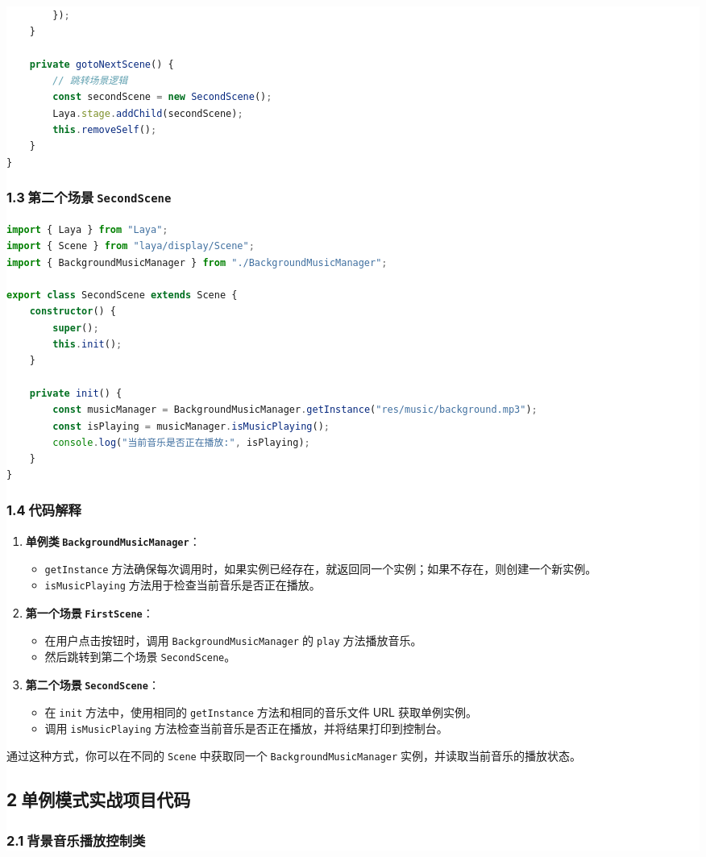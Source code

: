 ```typescript
        });
    }

    private gotoNextScene() {
        // 跳转场景逻辑
        const secondScene = new SecondScene();
        Laya.stage.addChild(secondScene);
        this.removeSelf();
    }
}
```

### 1.3 第二个场景 `SecondScene`
```typescript
import { Laya } from "Laya";
import { Scene } from "laya/display/Scene";
import { BackgroundMusicManager } from "./BackgroundMusicManager";

export class SecondScene extends Scene {
    constructor() {
        super();
        this.init();
    }

    private init() {
        const musicManager = BackgroundMusicManager.getInstance("res/music/background.mp3");
        const isPlaying = musicManager.isMusicPlaying();
        console.log("当前音乐是否正在播放:", isPlaying);
    }
}
```

### 1.4 代码解释
1. **单例类 `BackgroundMusicManager`**：
    - `getInstance` 方法确保每次调用时，如果实例已经存在，就返回同一个实例；如果不存在，则创建一个新实例。
    - `isMusicPlaying` 方法用于检查当前音乐是否正在播放。

2. **第一个场景 `FirstScene`**：
    - 在用户点击按钮时，调用 `BackgroundMusicManager` 的 `play` 方法播放音乐。
    - 然后跳转到第二个场景 `SecondScene`。

3. **第二个场景 `SecondScene`**：
    - 在 `init` 方法中，使用相同的 `getInstance` 方法和相同的音乐文件 URL 获取单例实例。
    - 调用 `isMusicPlaying` 方法检查当前音乐是否正在播放，并将结果打印到控制台。

通过这种方式，你可以在不同的 `Scene` 中获取同一个 `BackgroundMusicManager` 实例，并读取当前音乐的播放状态。


## 2 单例模式实战项目代码



### 2.1 背景音乐播放控制类
